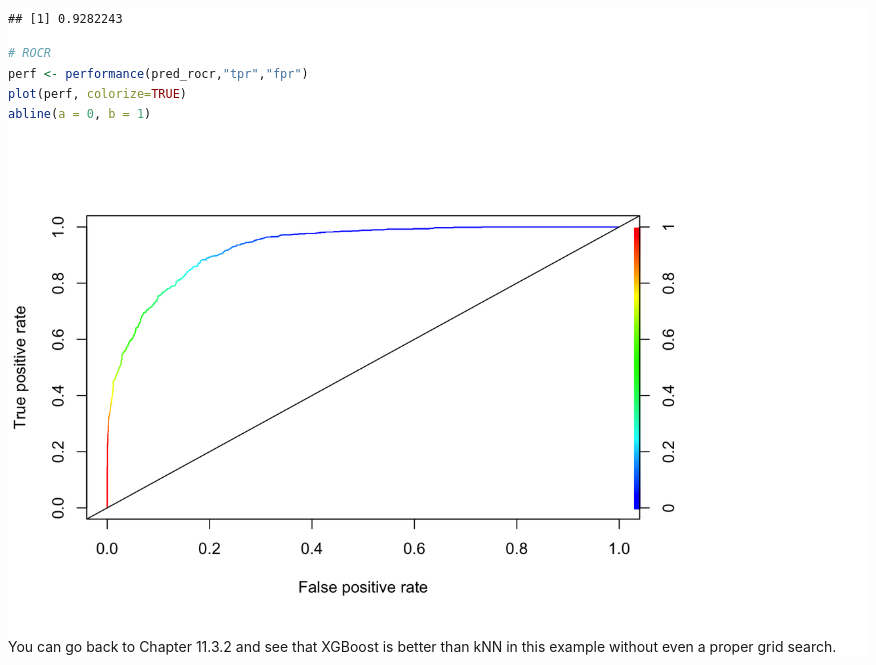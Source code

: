 ```
## [1] 0.9282243
```

```r
# ROCR
perf <- performance(pred_rocr,"tpr","fpr")
plot(perf, colorize=TRUE)
abline(a = 0, b = 1)
```

<img src="13-EnsembleApplication_files/figure-html/ea25-1.png" width="672" />

You can go back to Chapter 11.3.2 and see that XGBoost is better than kNN in this example without even a proper grid search.  


